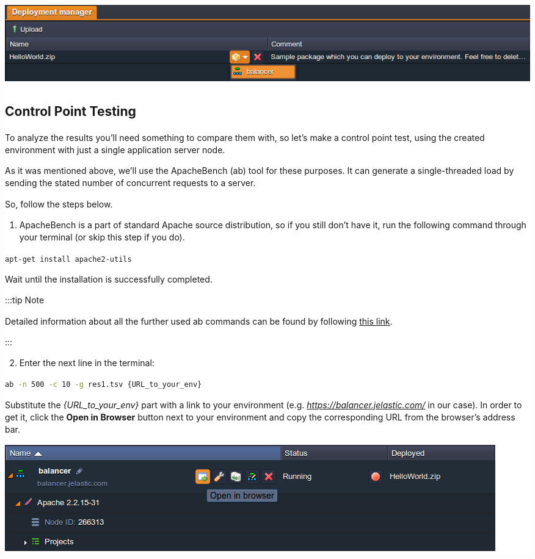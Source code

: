 ![Locale Dropdown](./img/TestingLoadBalancing/05-deploy-hello-world-application.png)

</div>

## Control Point Testing

To analyze the results you’ll need something to compare them with, so let’s make a control point test, using the created environment with just a single application server node.

As it was mentioned above, we’ll use the ApacheBench (ab) tool for these purposes. It can generate a single-threaded load by sending the stated number of concurrent requests to a server.

So, follow the steps below.

1. ApacheBench is a part of standard Apache source distribution, so if you still don’t have it, run the following command through your terminal (or skip this step if you do).

```bash
apt-get install apache2-utils
```

Wait until the installation is successfully completed.

:::tip Note

Detailed information about all the further used ab commands can be found by following [this link](https://httpd.apache.org/docs/2.4/en/programs/ab.html).

:::

2. Enter the next line in the terminal:

```bash
ab -n 500 -c 10 -g res1.tsv {URL_to_your_env}
```

Substitute the _{URL_to_your_env}_ part with a link to your environment (e.g. *https://balancer.jelastic.com/* in our case). In order to get it, click the **Open in Browser** button next to your environment and copy the corresponding URL from the browser’s address bar.

<div style={{
    display:'flex',
    justifyContent: 'center',
    margin: '0 0 1rem 0'
}}>

![Locale Dropdown](./img/TestingLoadBalancing/06-open-in-browser.png)
